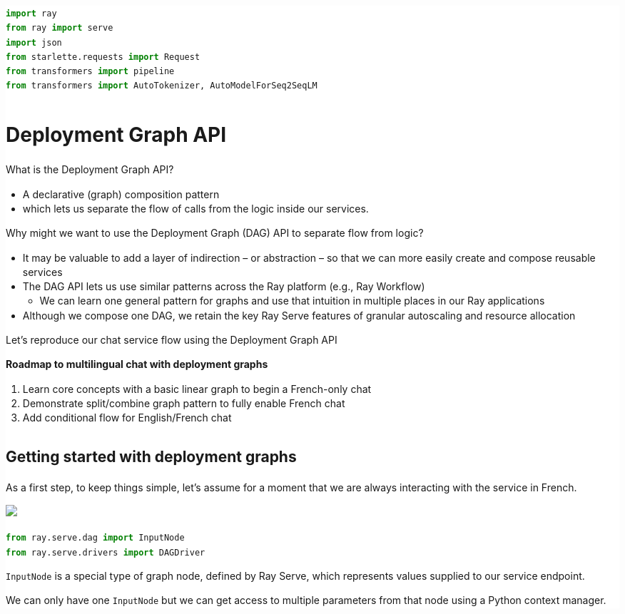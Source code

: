 ```python
import ray
from ray import serve
import json
from starlette.requests import Request
from transformers import pipeline
from transformers import AutoTokenizer, AutoModelForSeq2SeqLM
```

# Deployment Graph API

What is the Deployment Graph API?
* A declarative (graph) composition pattern
* which lets us separate the flow of calls from the logic inside our services.

Why might we want to use the Deployment Graph (DAG) API to separate flow from logic?

* It may be valuable to add a layer of indirection – or abstraction – so that we can more easily create and compose reusable services
* The DAG API lets us use similar patterns across the Ray platform (e.g., Ray Workflow)
    * We can learn one general pattern for graphs and use that intuition in multiple places in our Ray applications
* Although we compose one DAG, we retain the key Ray Serve features of granular autoscaling and resource allocation

Let’s reproduce our chat service flow using the Deployment Graph API

<div class="alert alert-block alert-info">
    
__Roadmap to multilingual chat with deployment graphs__

1. Learn core concepts with a basic linear graph to begin a French-only chat
1. Demonstrate split/combine graph pattern to fully enable French chat
1. Add conditional flow for English/French chat
    
</div>

## Getting started with deployment graphs

As a first step, to keep things simple, let’s assume for a moment that we are always interacting with the service in French. 

<img src='https://technical-training-assets.s3.us-west-2.amazonaws.com/Ray_Serve/deployment_graph_simple.png' width=900/>


```python
from ray.serve.dag import InputNode
from ray.serve.drivers import DAGDriver
```

`InputNode` is a special type of graph node, defined by Ray Serve, which represents values supplied to our service endpoint. 

We can only have one `InputNode` but we can get access to multiple parameters from that node using a Python context manager.
